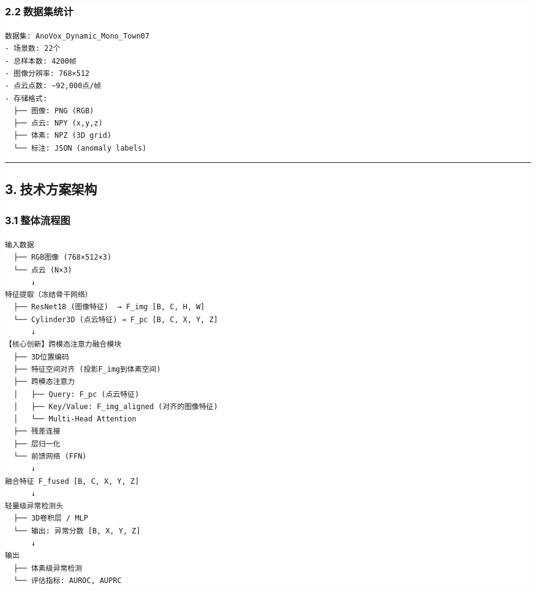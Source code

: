 ### 2.2 数据集统计

```
数据集: AnoVox_Dynamic_Mono_Town07
- 场景数: 22个
- 总样本数: 4200帧
- 图像分辨率: 768×512
- 点云点数: ~92,000点/帧
- 存储格式:
  ├── 图像: PNG (RGB)
  ├── 点云: NPY (x,y,z)
  ├── 体素: NPZ (3D grid)
  └── 标注: JSON (anomaly labels)
```

---

## 3. 技术方案架构

### 3.1 整体流程图

```
输入数据
  ├── RGB图像 (768×512×3)
  └── 点云 (N×3)
      ↓
特征提取（冻结骨干网络）
  ├── ResNet18 (图像特征)  → F_img [B, C, H, W]
  └── Cylinder3D (点云特征) → F_pc [B, C, X, Y, Z]
      ↓
【核心创新】跨模态注意力融合模块
  ├── 3D位置编码
  ├── 特征空间对齐 (投影F_img到体素空间)
  ├── 跨模态注意力
  │   ├── Query: F_pc (点云特征)
  │   ├── Key/Value: F_img_aligned (对齐的图像特征)
  │   └── Multi-Head Attention
  ├── 残差连接
  ├── 层归一化
  └── 前馈网络 (FFN)
      ↓
融合特征 F_fused [B, C, X, Y, Z]
      ↓
轻量级异常检测头
  ├── 3D卷积层 / MLP
  └── 输出: 异常分数 [B, X, Y, Z]
      ↓
输出
  ├── 体素级异常检测
  └── 评估指标: AUROC, AUPRC
```
